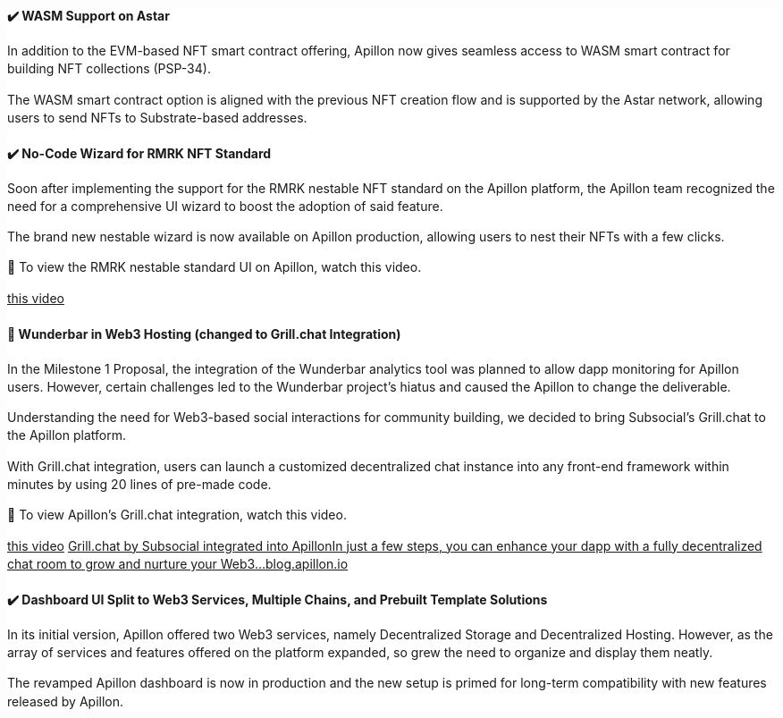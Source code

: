 #### ✔️ WASM Support on Astar


In addition to the EVM-based NFT smart contract offering, Apillon now gives seamless access to WASM smart contract for building NFT collections (PSP-34).


The WASM smart contract option is aligned with the previous NFT creation flow and is supported by the Astar network, allowing users to send NFTs to Substrate-based addresses.


#### ✔️ No-Code Wizard for RMRK NFT Standard


Soon after implementing the support for the RMRK nestable NFT standard on the Apillon platform, the Apillon team recognized the need for a comprehensive UI wizard to boost the adoption of said feature.


The brand new nestable wizard is now available on Apillon production, allowing users to nest their NFTs with a few clicks.


🔎 To view the RMRK nestable standard UI on Apillon, watch this video.

[this video](https://youtu.be/DWS7d9tihrQ)

#### 🔄 Wunderbar in Web3 Hosting (changed to Grill.chat Integration)


In the Milestone 1 Proposal, the integration of the Wunderbar analytics tool was planned to allow dapp monitoring for Apillon users. However, certain challenges led to the Wunderbar project’s hiatus and caused the Apillon to change the deliverable.


Understanding the need for Web3-based social interactions for community building, we decided to bring Subsocial’s Grill.chat to the Apillon platform.


With Grill.chat integration, users can launch a customized decentralized chat instance into any front-end framework within minutes by using 20 lines of pre-made code.


🔎 To view Apillon’s Grill.chat integration, watch this video.

[this video](https://youtu.be/cDhjE2Ia5SY)
[Grill.chat by Subsocial integrated into ApillonIn just a few steps, you can enhance your dapp with a fully decentralized chat room to grow and nurture your Web3…blog.apillon.io](https://blog.apillon.io/grill-chat-by-subsocial-integrated-into-apillon-adfd6b7177a8)

#### ✔️ Dashboard UI Split to Web3 Services, Multiple Chains, and Prebuilt Template Solutions


In its initial version, Apillon offered two Web3 services, namely Decentralized Storage and Decentralized Hosting. However, as the array of services and features offered on the platform expanded, so grew the need to organize and display them neatly.


The revamped Apillon dashboard is now in production and the new setup is primed for long-term compatibility with new features released by Apillon.
